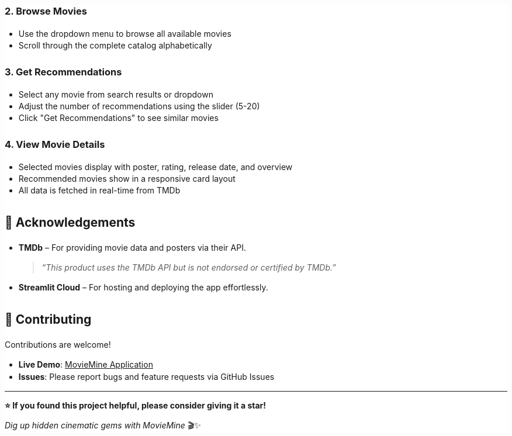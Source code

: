 ### **2. Browse Movies**
- Use the dropdown menu to browse all available movies
- Scroll through the complete catalog alphabetically

### **3. Get Recommendations**
- Select any movie from search results or dropdown
- Adjust the number of recommendations using the slider (5-20)
- Click "Get Recommendations" to see similar movies

### **4. View Movie Details**
- Selected movies display with poster, rating, release date, and overview
- Recommended movies show in a responsive card layout
- All data is fetched in real-time from TMDb


## 🙏 Acknowledgements

* **TMDb** – For providing movie data and posters via their API.

  > *“This product uses the TMDb API but is not endorsed or certified by TMDb.”*

* **Streamlit Cloud** – For hosting and deploying the app effortlessly.

## 🤝 Contributing

Contributions are welcome!

- **Live Demo**: [MovieMine Application](https://moviemine-pvt-stream.streamlit.app/)
- **Issues**: Please report bugs and feature requests via GitHub Issues

---

**⭐ If you found this project helpful, please consider giving it a star!**

*Dig up hidden cinematic gems with MovieMine* 🎬✨
